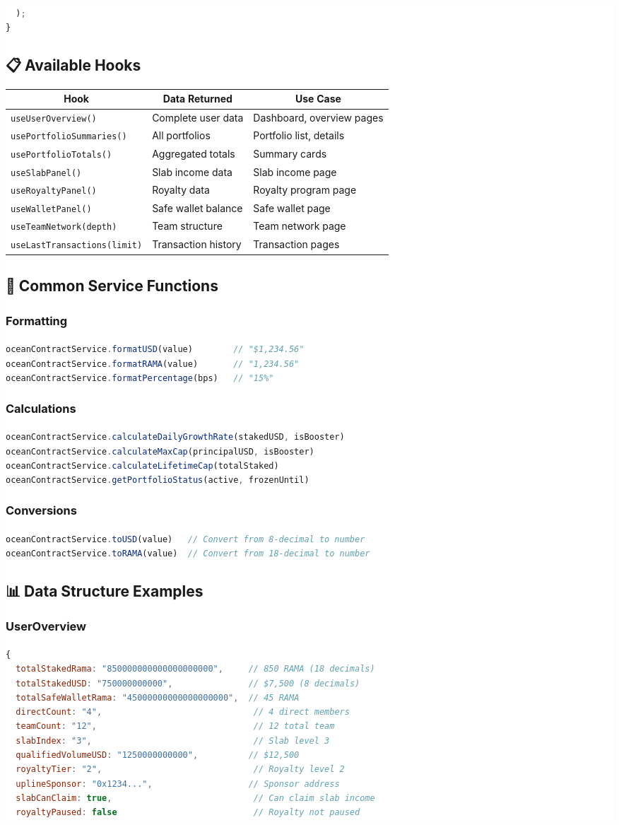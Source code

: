```javascript
  );
}
```

## 📋 Available Hooks

| Hook | Data Returned | Use Case |
|------|---------------|----------|
| `useUserOverview()` | Complete user data | Dashboard, overview pages |
| `usePortfolioSummaries()` | All portfolios | Portfolio list, details |
| `usePortfolioTotals()` | Aggregated totals | Summary cards |
| `useSlabPanel()` | Slab income data | Slab income page |
| `useRoyaltyPanel()` | Royalty data | Royalty program page |
| `useWalletPanel()` | Safe wallet balance | Safe wallet page |
| `useTeamNetwork(depth)` | Team structure | Team network page |
| `useLastTransactions(limit)` | Transaction history | Transaction pages |

## 🔧 Common Service Functions

### Formatting
```javascript
oceanContractService.formatUSD(value)        // "$1,234.56"
oceanContractService.formatRAMA(value)       // "1,234.56"
oceanContractService.formatPercentage(bps)   // "15%"
```

### Calculations
```javascript
oceanContractService.calculateDailyGrowthRate(stakedUSD, isBooster)
oceanContractService.calculateMaxCap(principalUSD, isBooster)
oceanContractService.calculateLifetimeCap(totalStaked)
oceanContractService.getPortfolioStatus(active, frozenUntil)
```

### Conversions
```javascript
oceanContractService.toUSD(value)   // Convert from 8-decimal to number
oceanContractService.toRAMA(value)  // Convert from 18-decimal to number
```

## 📊 Data Structure Examples

### UserOverview
```javascript
{
  totalStakedRama: "850000000000000000000",     // 850 RAMA (18 decimals)
  totalStakedUSD: "750000000000",               // $7,500 (8 decimals)
  totalSafeWalletRama: "45000000000000000000",  // 45 RAMA
  directCount: "4",                              // 4 direct members
  teamCount: "12",                               // 12 total team
  slabIndex: "3",                                // Slab level 3
  qualifiedVolumeUSD: "1250000000000",          // $12,500
  royaltyTier: "2",                              // Royalty level 2
  uplineSponsor: "0x1234...",                   // Sponsor address
  slabCanClaim: true,                            // Can claim slab income
  royaltyPaused: false                           // Royalty not paused
```
